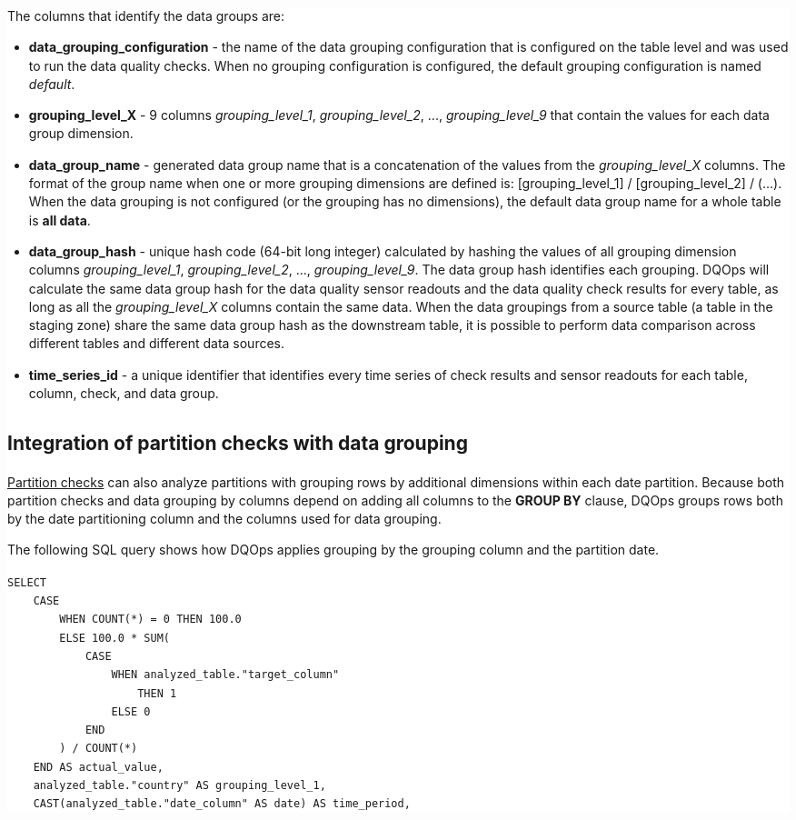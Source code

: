 The columns that identify the data groups are:


- **data_grouping_configuration** - the name of the data grouping configuration that is configured on the table level
  and was used to run the data quality checks. When no grouping configuration is configured, the default grouping configuration
  is named *default*.


- **grouping_level_X** - 9 columns *grouping_level_1*, *grouping_level_2*, ..., *grouping_level_9* that contain the 
  values for each data group dimension.


- **data_group_name** - generated data group name that is a concatenation of the values from the *grouping_level_X* columns.
  The format of the group name when one or more grouping dimensions are defined is: [grouping_level_1] / [grouping_level_2] / (...). 
  When the data grouping is not configured (or the grouping has no dimensions),
  the default data group name for a whole table is **all data**. 


- **data_group_hash** - unique hash code (64-bit long integer) calculated by hashing the values of all grouping
  dimension columns *grouping_level_1*, *grouping_level_2*, ..., *grouping_level_9*. 
  The data group hash identifies each grouping. DQOps will calculate the same data group hash for the data quality sensor
  readouts and the data quality check results for every table, as long as all the *grouping_level_X* columns
  contain the same data. When the data groupings from a source table (a table in the staging zone) share the same
  data group hash as the downstream table, it is possible to perform data comparison across different tables and different
  data sources.


- **time_series_id** - a unique identifier that identifies every time series of check results and sensor readouts
  for each table, column, check, and data group. 


## Integration of partition checks with data grouping
[Partition checks](definition-of-data-quality-checks/partition-checks.md) can also analyze partitions with grouping rows
by additional dimensions within each date partition.
Because both partition checks and data grouping by columns depend on adding all columns to the **GROUP BY** clause,
DQOps groups rows both by the date partitioning column and the columns used for data grouping.

The following SQL query shows how DQOps applies grouping by the grouping column and the partition date.


``` { .sql .annotate linenums="12-14 16" }
SELECT
    CASE
        WHEN COUNT(*) = 0 THEN 100.0
        ELSE 100.0 * SUM(
            CASE
                WHEN analyzed_table."target_column"
                    THEN 1
                ELSE 0
            END
        ) / COUNT(*)
    END AS actual_value,
    analyzed_table."country" AS grouping_level_1,
    CAST(analyzed_table."date_column" AS date) AS time_period,
```